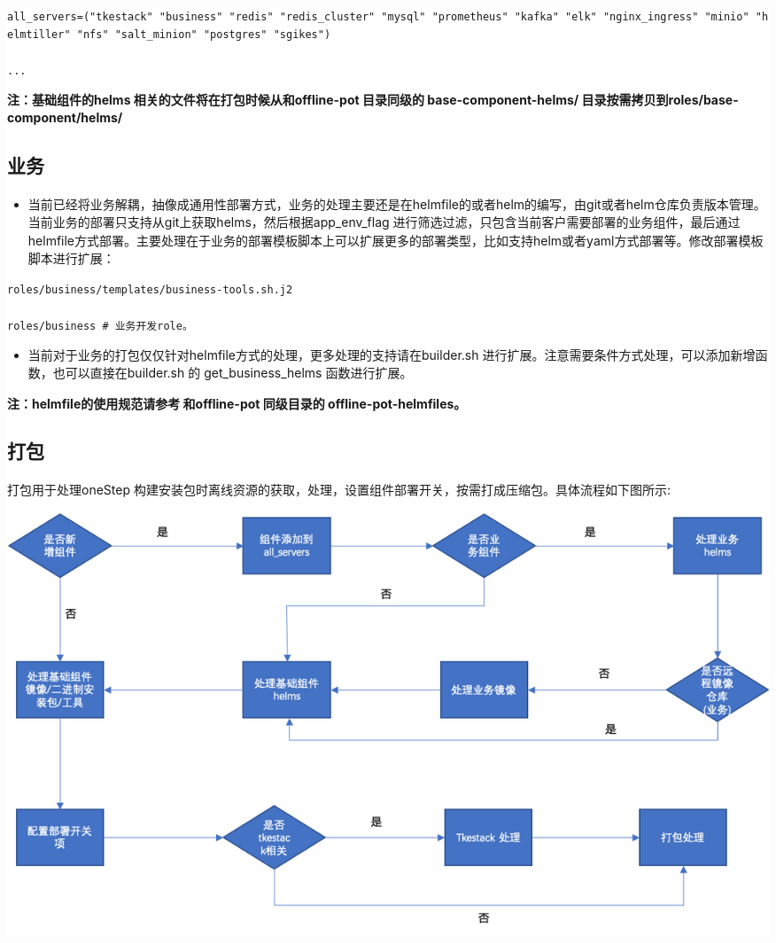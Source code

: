    ```
   all_servers=("tkestack" "business" "redis" "redis_cluster" "mysql" "prometheus" "kafka" "elk" "nginx_ingress" "minio" "helmtiller" "nfs" "salt_minion" "postgres" "sgikes")

   ...
   
   ```    
   
   **注：基础组件的helms 相关的文件将在打包时候从和offline-pot 目录同级的 base-component-helms/ 目录按需拷贝到roles/base-component/helms/**

## 业务        

- 当前已经将业务解耦，抽像成通用性部署方式，业务的处理主要还是在helmfile的或者helm的编写，由git或者helm仓库负责版本管理。当前业务的部署只支持从git上获取helms，然后根据app_env_flag 进行筛选过滤，只包含当前客户需要部署的业务组件，最后通过helmfile方式部署。主要处理在于业务的部署模板脚本上可以扩展更多的部署类型，比如支持helm或者yaml方式部署等。修改部署模板脚本进行扩展：    

```
roles/business/templates/business-tools.sh.j2    

roles/business # 业务开发role。    

```    

- 当前对于业务的打包仅仅针对helmfile方式的处理，更多处理的支持请在builder.sh 进行扩展。注意需要条件方式处理，可以添加新增函数，也可以直接在builder.sh 的 get_business_helms 函数进行扩展。    

**注：helmfile的使用规范请参考 和offline-pot 同级目录的 offline-pot-helmfiles。**        

## 打包    

打包用于处理oneStep 构建安装包时离线资源的获取，处理，设置组件部署开关，按需打成压缩包。具体流程如下图所示:    

![](./offline-pot-pic/onestep-builder-process.png)     
